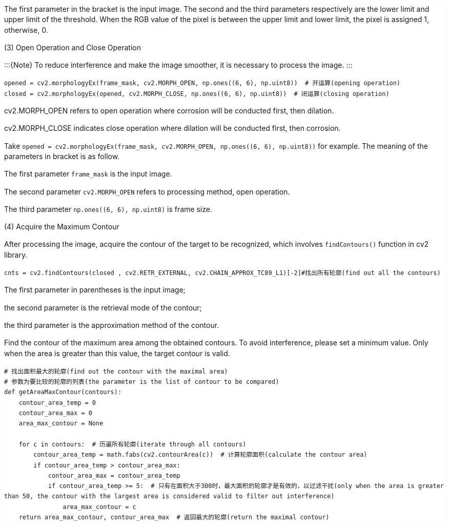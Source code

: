 The first parameter in the bracket is the input image. The second and the third parameters respectively are the lower limit and upper limit of the threshold. When the RGB value of the pixel is between the upper limit and lower limit, the pixel is assigned 1, otherwise, 0.

(3) Open Operation and Close Operation

:::{Note}
To reduce interference and make the image smoother, it is necessary to process the image.
:::

```PY
opened = cv2.morphologyEx(frame_mask, cv2.MORPH_OPEN, np.ones((6, 6), np.uint8))  # 开运算(opening operation)
closed = cv2.morphologyEx(opened, cv2.MORPH_CLOSE, np.ones((6, 6), np.uint8))  # 闭运算(closing operation)
```

cv2.MORPH_OPEN refers to open operation where corrosion will be conducted first, then dilation. 

cv2.MORPH_CLOSE indicates close operation where dilation will be conducted first, then corrosion.

Take `opened = cv2.morphologyEx(frame_mask, cv2.MORPH_OPEN, np.ones((6, 6), np.uint8))` for example. The meaning of the parameters in bracket is as follow.

The first parameter `frame_mask` is the input image.

The second parameter `cv2.MORPH_OPEN` refers to processing method, open operation.

The third parameter `np.ones((6, 6), np.uint8)` is frame size.

(4) Acquire the Maximum Contour

After processing the image, acquire the contour of the target to be recognized, which involves `findContours()` function in cv2 library.

```PY
cnts = cv2.findContours(closed , cv2.RETR_EXTERNAL, cv2.CHAIN_APPROX_TC89_L1)[-2]#找出所有轮廓(find out all the contours)
```

The first parameter in parentheses is the input image; 

the second parameter is the retrieval mode of the contour; 

the third parameter is the approximation method of the contour.

Find the contour of the maximum area among the obtained contours. To avoid interference, please set a minimum value. Only when the area is greater than this value, the target contour is valid.

```PY
# 找出面积最大的轮廓(find out the contour with the maximal area)
# 参数为要比较的轮廓的列表(the parameter is the list of contour to be compared)
def getAreaMaxContour(contours):
    contour_area_temp = 0
    contour_area_max = 0
    area_max_contour = None

    for c in contours:  # 历遍所有轮廓(iterate through all contours)
        contour_area_temp = math.fabs(cv2.contourArea(c))  # 计算轮廓面积(calculate the contour area)
        if contour_area_temp > contour_area_max:
            contour_area_max = contour_area_temp
            if contour_area_temp >= 5:  # 只有在面积大于300时，最大面积的轮廓才是有效的，以过滤干扰(only when the area is greater than 50, the contour with the largest area is considered valid to filter out interference)
                area_max_contour = c
    return area_max_contour, contour_area_max  # 返回最大的轮廓(return the maximal contour)
```
